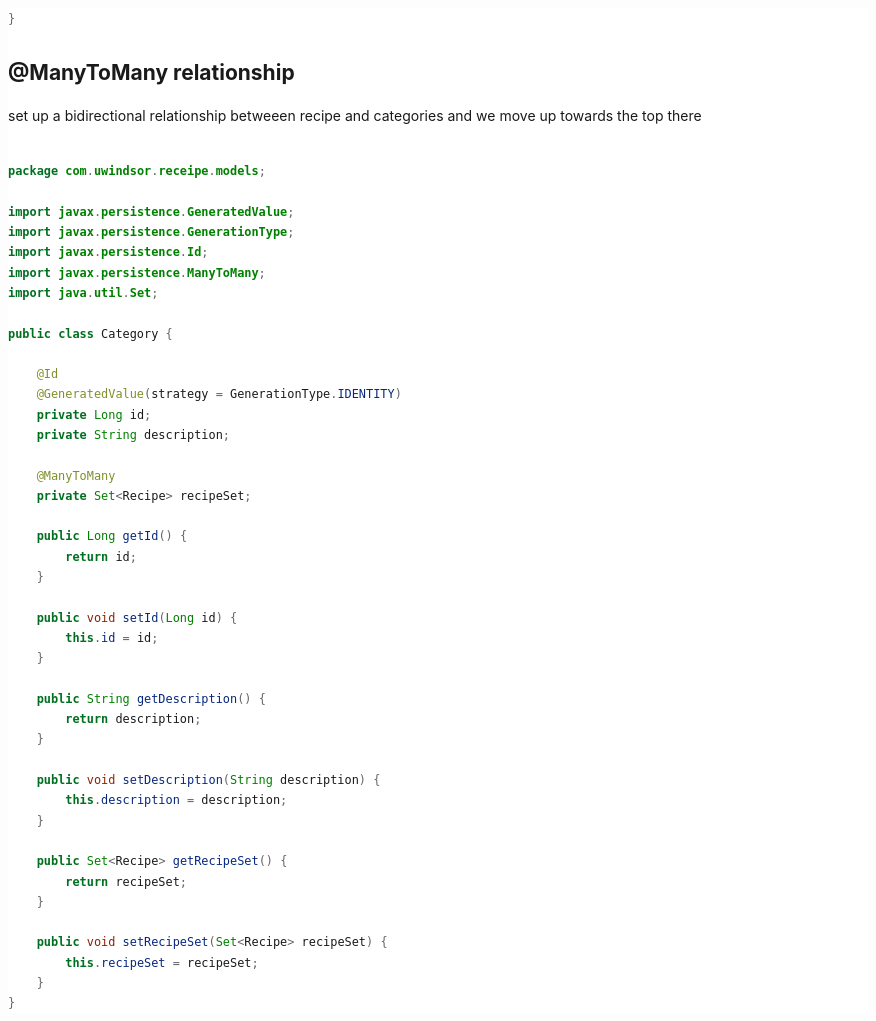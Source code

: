 ```java
}

```


## @ManyToMany relationship 

set up a bidirectional relationship betweeen recipe and categories and we move up towards the top there 


```java

package com.uwindsor.receipe.models;

import javax.persistence.GeneratedValue;
import javax.persistence.GenerationType;
import javax.persistence.Id;
import javax.persistence.ManyToMany;
import java.util.Set;

public class Category {

    @Id
    @GeneratedValue(strategy = GenerationType.IDENTITY)
    private Long id;
    private String description;

    @ManyToMany
    private Set<Recipe> recipeSet;

    public Long getId() {
        return id;
    }

    public void setId(Long id) {
        this.id = id;
    }

    public String getDescription() {
        return description;
    }

    public void setDescription(String description) {
        this.description = description;
    }

    public Set<Recipe> getRecipeSet() {
        return recipeSet;
    }

    public void setRecipeSet(Set<Recipe> recipeSet) {
        this.recipeSet = recipeSet;
    }
}

```

